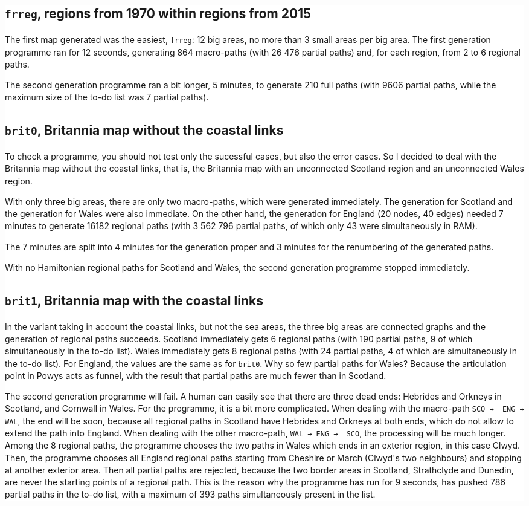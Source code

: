 `frreg`, regions from 1970 within regions from 2015
---------------------------------------------------

The first  map generated was  the easiest,  `frreg`: 12 big  areas, no
more than 3  small areas per big area. The  first generation programme
ran for  12 seconds, generating  864 macro-paths (with  26 476 partial
paths) and, for each region, from 2 to 6 regional paths.

The  second generation  programme  ran  a bit  longer,  5 minutes,  to
generate 210  full paths (with  9606 partial paths, while  the maximum
size of the to-do list was 7 partial paths).

`brit0`, Britannia map without the coastal links
------------------------------------------------

To check  a programme, you should  not test only the  sucessful cases,
but also the error cases. So I  decided to deal with the Britannia map
without  the  coastal  links,  that  is, the  Britannia  map  with  an
unconnected Scotland region and an unconnected Wales region.

With only three big areas, there  are only two macro-paths, which were
generated immediately. The generation  for Scotland and the generation
for Wales were  also immediate. On the other hand,  the generation for
England  (20 nodes,  40  edges)  needed 7  minutes  to generate  16182
regional paths  (with 3 562 796 partial  paths, of which only  43 were
simultaneously in RAM).

The 7 minutes are split into 4 minutes for the generation proper and 3
minutes for the renumbering of the generated paths.

With no Hamiltonian regional paths  for Scotland and Wales, the second
generation programme stopped immediately.

`brit1`, Britannia map with the coastal links
---------------------------------------------

In the  variant taking in account  the coastal links, but  not the sea
areas, the three big areas are  connected graphs and the generation of
regional paths  succeeds. Scotland  immediately gets 6  regional paths
(with 190 partial paths, 9 of which simultaneously in the to-do list).
Wales immediately gets  8 regional paths (with 24 partial  paths, 4 of
which are simultaneously  in the to-do list). For  England, the values
are  the same  as for  `brit0`. Why  so few  partial paths  for Wales?
Because  the articulation  point in  Powys  acts as  funnel, with  the
result that partial paths are much fewer than in Scotland.

The second generation programme will fail. A human can easily see that
there  are three  dead ends:  Hebrides  and Orkneys  in Scotland,  and
Cornwall in  Wales. For the programme,  it is a bit  more complicated.
When dealing with  the macro-path `SCO →  ENG → WAL`, the  end will be
soon, because all regional paths in Scotland have Hebrides and Orkneys
at both ends, which do not allow to extend the path into England. When
dealing with the  other macro-path, `WAL → ENG →  SCO`, the processing
will be much longer. Among the 8 regional paths, the programme chooses
the two paths in Wales which ends  in an exterior region, in this case
Clwyd. Then, the programme chooses all England regional paths starting
from  Cheshire  or March  (Clwyd's  two  neighbours) and  stopping  at
another exterior  area. Then all  partial paths are  rejected, because
the two border  areas in Scotland, Strathclyde and  Dunedin, are never
the starting  points of a  regional path. This  is the reason  why the
programme has run  for 9 seconds, has pushed 786  partial paths in the
to-do list, with a maximum of  393 paths simultaneously present in the
list.
